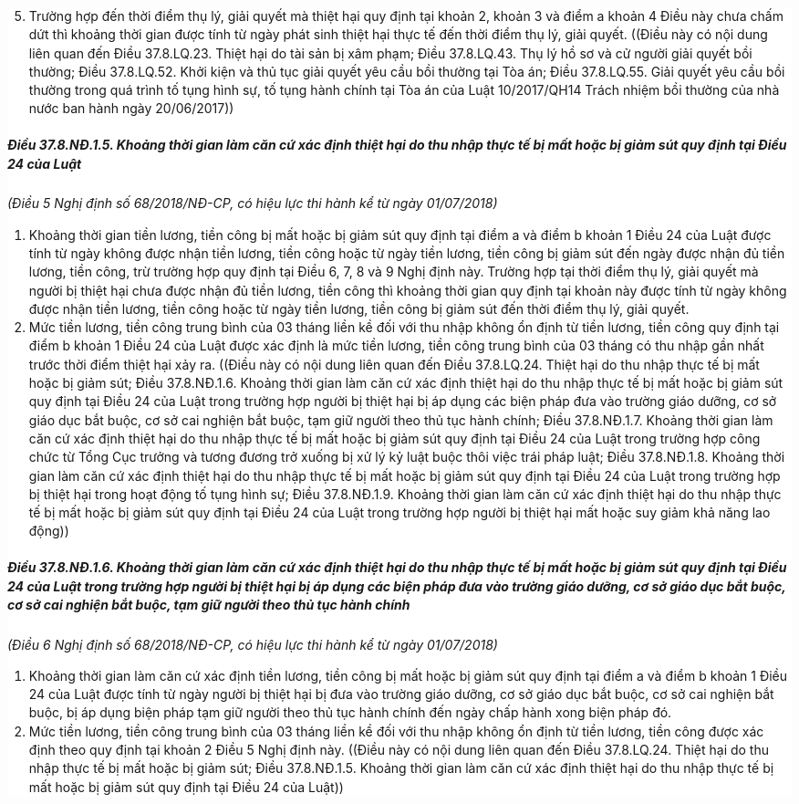 5. Trường hợp đến thời điểm thụ lý, giải quyết mà thiệt hại quy định tại khoản 2, khoản 3 và điểm a khoản 4 Điều này chưa chấm dứt thì khoảng thời gian được tính từ ngày phát sinh thiệt hại thực tế đến thời điểm thụ lý, giải quyết.
((Điều này có nội dung liên quan đến Điều 37.8.LQ.23. Thiệt hại do tài sản bị xâm phạm; Điều 37.8.LQ.43. Thụ lý hồ sơ và cử người giải quyết bồi thường; Điều 37.8.LQ.52. Khởi kiện và thủ tục giải quyết yêu cầu bồi thường tại Tòa án; Điều 37.8.LQ.55. Giải quyết yêu cầu bồi thường trong quá trình tố tụng hình sự, tố tụng hành chính tại Tòa án của Luật 10/2017/QH14 Trách nhiệm bồi thường của nhà nước ban hành ngày 20/06/2017))

##### Điều 37.8.NĐ.1.5. Khoảng thời gian làm căn cứ xác định thiệt hại do thu nhập thực tế bị mất hoặc bị giảm sút quy định tại Điều 24 của Luật
*(Điều 5 Nghị định số 68/2018/NĐ-CP, có hiệu lực thi hành kể từ ngày 01/07/2018)*
1. Khoảng thời gian tiền lương, tiền công bị mất hoặc bị giảm sút quy định tại điểm a và điểm b khoản 1 Điều 24 của Luật được tính từ ngày không được nhận tiền lương, tiền công hoặc từ ngày tiền lương, tiền công bị giảm sút đến ngày được nhận đủ tiền lương, tiền công, trừ trường hợp quy định tại Điều 6, 7, 8 và 9 Nghị định này.
Trường hợp tại thời điểm thụ lý, giải quyết mà người bị thiệt hại chưa được nhận đủ tiền lương, tiền công thì khoảng thời gian quy định tại khoản này được tính từ ngày không được nhận tiền lương, tiền công hoặc từ ngày tiền lương, tiền công bị giảm sút đến thời điểm thụ lý, giải quyết.
2. Mức tiền lương, tiền công trung bình của 03 tháng liền kề đối với thu nhập không ổn định từ tiền lương, tiền công quy định tại điểm b khoản 1 Điều 24 của Luật được xác định là mức tiền lương, tiền công trung bình của 03 tháng có thu nhập gần nhất trước thời điểm thiệt hại xảy ra.
((Điều này có nội dung liên quan đến Điều 37.8.LQ.24. Thiệt hại do thu nhập thực tế bị mất hoặc bị giảm sút; Điều 37.8.NĐ.1.6. Khoảng thời gian làm căn cứ xác định thiệt hại do thu nhập thực tế bị mất hoặc bị giảm sút quy định tại Điều 24 của Luật trong trường hợp người bị thiệt hại bị áp dụng các biện pháp đưa vào trường giáo dưỡng, cơ sở giáo dục bắt buộc, cơ sở cai nghiện bắt buộc, tạm giữ người theo thủ tục hành chính; Điều 37.8.NĐ.1.7. Khoảng thời gian làm căn cứ xác định thiệt hại do thu nhập thực tế bị mất hoặc bị giảm sút quy định tại Điều 24 của Luật trong trường hợp công chức từ Tổng Cục trưởng và tương đương trở xuống bị xử lý kỷ luật buộc thôi việc trái pháp luật; Điều 37.8.NĐ.1.8. Khoảng thời gian làm căn cứ xác định thiệt hại do thu nhập thực tế bị mất hoặc bị giảm sút quy định tại Điều 24 của Luật trong trường hợp bị thiệt hại trong hoạt động tố tụng hình sự; Điều 37.8.NĐ.1.9. Khoảng thời gian làm căn cứ xác định thiệt hại do thu nhập thực tế bị mất hoặc bị giảm sút quy định tại Điều 24 của Luật trong trường hợp người bị thiệt hại mất hoặc suy giảm khả năng lao động))

##### Điều 37.8.NĐ.1.6. Khoảng thời gian làm căn cứ xác định thiệt hại do thu nhập thực tế bị mất hoặc bị giảm sút quy định tại Điều 24 của Luật trong trường hợp người bị thiệt hại bị áp dụng các biện pháp đưa vào trường giáo dưỡng, cơ sở giáo dục bắt buộc, cơ sở cai nghiện bắt buộc, tạm giữ người theo thủ tục hành chính
*(Điều 6 Nghị định số 68/2018/NĐ-CP, có hiệu lực thi hành kể từ ngày 01/07/2018)*
1. Khoảng thời gian làm căn cứ xác định tiền lương, tiền công bị mất hoặc bị giảm sút quy định tại điểm a và điểm b khoản 1 Điều 24 của Luật được tính từ ngày người bị thiệt hại bị đưa vào trường giáo dưỡng, cơ sở giáo dục bắt buộc, cơ sở cai nghiện bắt buộc, bị áp dụng biện pháp tạm giữ người theo thủ tục hành chính đến ngày chấp hành xong biện pháp đó.
2. Mức tiền lương, tiền công trung bình của 03 tháng liền kề đối với thu nhập không ổn định từ tiền lương, tiền công được xác định theo quy định tại khoản 2 Điều 5 Nghị định này.
((Điều này có nội dung liên quan đến Điều 37.8.LQ.24. Thiệt hại do thu nhập thực tế bị mất hoặc bị giảm sút; Điều 37.8.NĐ.1.5. Khoảng thời gian làm căn cứ xác định thiệt hại do thu nhập thực tế bị mất hoặc bị giảm sút quy định tại Điều 24 của Luật))
